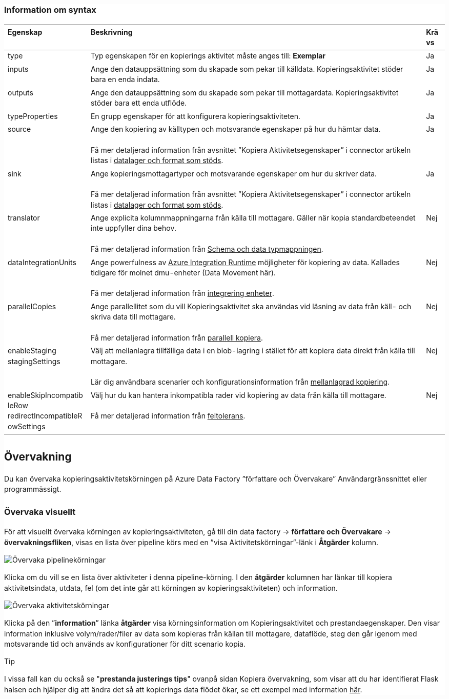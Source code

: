 ### <a name="syntax-details"></a>Information om syntax

| Egenskap | Beskrivning | Krävs |
|:--- |:--- |:--- |
| type | Typ egenskapen för en kopierings aktivitet måste anges till: **Exemplar** | Ja |
| inputs | Ange den datauppsättning som du skapade som pekar till källdata. Kopieringsaktivitet stöder bara en enda indata. | Ja |
| outputs | Ange den datauppsättning som du skapade som pekar till mottagardata. Kopieringsaktivitet stöder bara ett enda utflöde. | Ja |
| typeProperties | En grupp egenskaper för att konfigurera kopieringsaktiviteten. | Ja |
| source | Ange den kopiering av källtypen och motsvarande egenskaper på hur du hämtar data.<br/><br/>Få mer detaljerad information från avsnittet ”Kopiera Aktivitetsegenskaper” i connector artikeln listas i [datalager och format som stöds](#supported-data-stores-and-formats). | Ja |
| sink | Ange kopieringsmottagartyper och motsvarande egenskaper om hur du skriver data.<br/><br/>Få mer detaljerad information från avsnittet ”Kopiera Aktivitetsegenskaper” i connector artikeln listas i [datalager och format som stöds](#supported-data-stores-and-formats). | Ja |
| translator | Ange explicita kolumnmappningarna från källa till mottagare. Gäller när kopia standardbeteendet inte uppfyller dina behov.<br/><br/>Få mer detaljerad information från [Schema och data typmappningen](copy-activity-schema-and-type-mapping.md). | Nej |
| dataIntegrationUnits | Ange powerfulness av [Azure Integration Runtime](concepts-integration-runtime.md) möjligheter för kopiering av data. Kallades tidigare för molnet dmu-enheter (Data Movement här). <br/><br/>Få mer detaljerad information från [integrering enheter](copy-activity-performance.md#data-integration-units). | Nej |
| parallelCopies | Ange parallellitet som du vill Kopieringsaktivitet ska användas vid läsning av data från käll- och skriva data till mottagare.<br/><br/>Få mer detaljerad information från [parallell kopiera](copy-activity-performance.md#parallel-copy). | Nej |
| enableStaging<br/>stagingSettings | Välj att mellanlagra tillfälliga data i en blob-lagring i stället för att kopiera data direkt från källa till mottagare.<br/><br/>Lär dig användbara scenarier och konfigurationsinformation från [mellanlagrad kopiering](copy-activity-performance.md#staged-copy). | Nej |
| enableSkipIncompatibleRow<br/>redirectIncompatibleRowSettings| Välj hur du kan hantera inkompatibla rader vid kopiering av data från källa till mottagare.<br/><br/>Få mer detaljerad information från [feltolerans](copy-activity-fault-tolerance.md). | Nej |

## <a name="monitoring"></a>Övervakning

Du kan övervaka kopieringsaktivitetskörningen på Azure Data Factory ”författare och Övervakare” Användargränssnittet eller programmässigt.

### <a name="monitor-visually"></a>Övervaka visuellt

För att visuellt övervaka körningen av kopieringsaktiviteten, gå till din data factory -> **författare och Övervakare** -> **övervakningsfliken**, visas en lista över pipeline körs med en ”visa Aktivitetskörningar”-länk i  **Åtgärder** kolumn.

![Övervaka pipelinekörningar](./media/load-data-into-azure-data-lake-store/monitor-pipeline-runs.png)

Klicka om du vill se en lista över aktiviteter i denna pipeline-körning. I den **åtgärder** kolumnen har länkar till kopiera aktivitetsindata, utdata, fel (om det inte går att körningen av kopieringsaktiviteten) och information.

![Övervaka aktivitetskörningar](./media/load-data-into-azure-data-lake-store/monitor-activity-runs.png)

Klicka på den ”**information**” länka **åtgärder** visa körningsinformation om Kopieringsaktivitet och prestandaegenskaper. Den visar information inklusive volym/rader/filer av data som kopieras från källan till mottagare, dataflöde, steg den går igenom med motsvarande tid och används av konfigurationer för ditt scenario kopia.

>[!TIP]
>I vissa fall kan du också se "**prestanda justerings tips**" ovanpå sidan Kopiera övervakning, som visar att du har identifierat Flask halsen och hjälper dig att ändra det så att kopierings data flödet ökar, se ett exempel med information [här](#performance-and-tuning).
